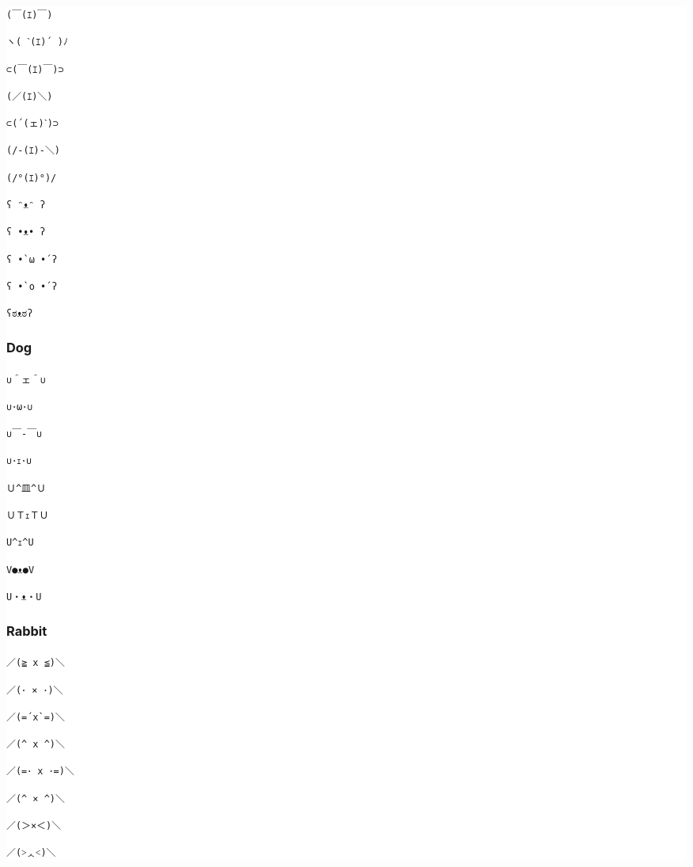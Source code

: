 <code>(￣(ｴ)￣)</code>

<code>ヽ( ˋ(ｴ)´ )ﾉ</code>

<code>⊂(￣(ｴ)￣)⊃</code>

<code>(／(ｴ)＼)</code>

<code>⊂(´(ェ)ˋ)⊃</code>

<code>(/-(ｴ)-＼)</code>

<code>(/°(ｴ)°)/</code>

<code>ʕ ᵔᴥᵔ ʔ</code>

<code>ʕ •ᴥ• ʔ</code>

<code>ʕ •̀ ω •́ ʔ</code>

<code>ʕ •̀ o •́ ʔ</code>

<code>ʕಠᴥಠʔ</code>

<a name="animals--dog"></a>
### Dog

<code>∪＾ェ＾∪</code>

<code>∪･ω･∪</code>

<code>∪￣-￣∪</code>

<code>∪･ｪ･∪</code>

<code>Ｕ^皿^Ｕ</code>

<code>ＵＴｪＴＵ</code>

<code>U^ｪ^U</code>

<code>V●ᴥ●V</code>

<code>U・ᴥ・U</code>

<a name="animals--rabbit"></a>
### Rabbit

<code>／(≧ x ≦)＼</code>

<code>／(･ × ･)＼</code>

<code>／(=´x`=)＼</code>

<code>／(^ x ^)＼</code>

<code>／(=･ x ･=)＼</code>

<code>／(^ × ^)＼</code>

<code>／(＞×＜)＼</code>

<code>／(˃ᆺ˂)＼</code>
